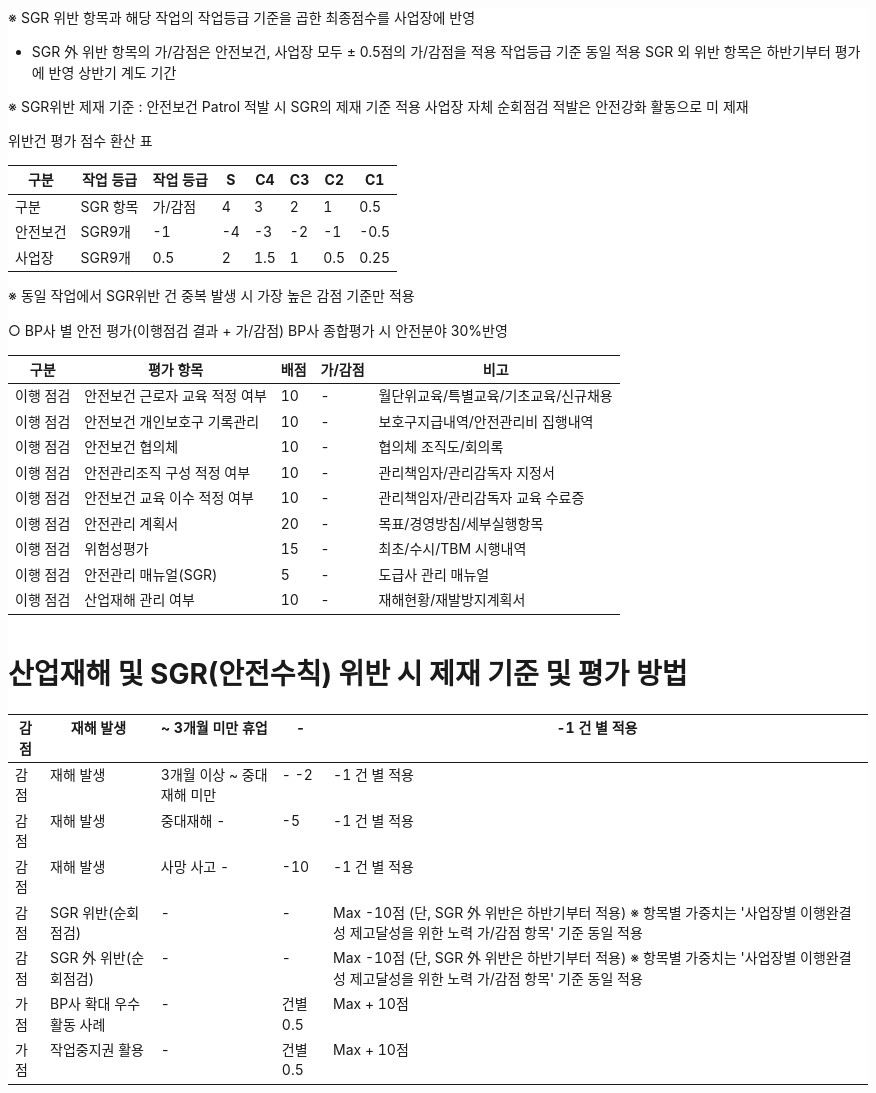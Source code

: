 
※ SGR 위반 항목과 해당 작업의 작업등급 기준을 곱한 최종점수를 사업장에 반영
- SGR 外 위반 항목의 가/감점은 안전보건, 사업장 모두 ± 0.5점의 가/감점을 적용 작업등급 기준 동일 적용
SGR 외 위반 항목은 하반기부터 평가에 반영 상반기 계도 기간

※ SGR위반 제재 기준 : 안전보건 Patrol 적발 시 SGR의 제재 기준 적용 사업장 자체 순회점검 적발은 안전강화 활동으로 미 제재

위반건 평가 점수 환산 표

| 구분 | 작업 등급 | 작업 등급 | S | C4 | C3 | C2 | C1 |
| --- | --- | --- | --- | --- | --- | --- | --- |
| 구분 | SGR 항목 | 가/감점 | 4 | 3 | 2 | 1 | 0.5 |
| 안전보건 | SGR9개 | -1 | -4 | -3 | -2 | -1 | -0.5 |
| 사업장 | SGR9개 | 0.5 | 2 | 1.5 | 1 | 0.5 | 0.25 |


※ 동일 작업에서 SGR위반 건 중복 발생 시 가장 높은 감점 기준만 적용

○ BP사 별 안전 평가(이행점검 결과 + 가/감점) BP사 종합평가 시 안전분야 30%반영

| 구분 | 평가 항목 | 배점 | 가/감점 | 비고 |
| --- | --- | --- | --- | --- |
| 이행 점검 | 안전보건 근로자 교육 적정 여부 | 10 | - | 월단위교육/특별교육/기초교육/신규채용 |
| 이행 점검 | 안전보건 개인보호구 기록관리 | 10 | - | 보호구지급내역/안전관리비 집행내역 |
| 이행 점검 | 안전보건 협의체 | 10 | - | 협의체 조직도/회의록 |
| 이행 점검 | 안전관리조직 구성 적정 여부 | 10 | - | 관리책임자/관리감독자 지정서 |
| 이행 점검 | 안전보건 교육 이수 적정 여부 | 10 | - | 관리책임자/관리감독자 교육 수료증 |
| 이행 점검 | 안전관리 계획서 | 20 | - | 목표/경영방침/세부실행항목 |
| 이행 점검 | 위험성평가 | 15 | - | 최초/수시/TBM 시행내역 |
| 이행 점검 | 안전관리 매뉴얼(SGR) | 5 | - | 도급사 관리 매뉴얼 |
| 이행 점검 | 산업재해 관리 여부 | 10 | - | 재해현황/재발방지계획서 |


# 산업재해 및 SGR(안전수칙) 위반 시 제재 기준 및 평가 방법

| 감점 | 재해 발생 | ~ 3개월 미만 휴업 | - | -1 건 별 적용 |
| --- | --- | --- | --- | --- |
| 감점 | 재해 발생 | 3개월 이상 ~ 중대재해 미만 | - -2 | -1 건 별 적용 |
| 감점 | 재해 발생 | 중대재해 - | -5 | -1 건 별 적용 |
| 감점 | 재해 발생 | 사망 사고 - | -10 | -1 건 별 적용 |
| 감점 | SGR 위반(순회점검) | - | - | Max -10점 (단, SGR 外 위반은 하반기부터 적용) ※ 항목별 가중치는 '사업장별 이행완결성 제고달성을 위한 노력 가/감점 항목' 기준 동일 적용 |
| 감점 | SGR 外 위반(순회점검) | - | - | Max -10점 (단, SGR 外 위반은 하반기부터 적용) ※ 항목별 가중치는 '사업장별 이행완결성 제고달성을 위한 노력 가/감점 항목' 기준 동일 적용 |
| 가점 | BP사 확대 우수활동 사례 | - | 건별 0.5 | Max + 10점 |
| 가점 | 작업중지권 활용 | - | 건별 0.5 | Max + 10점 |
